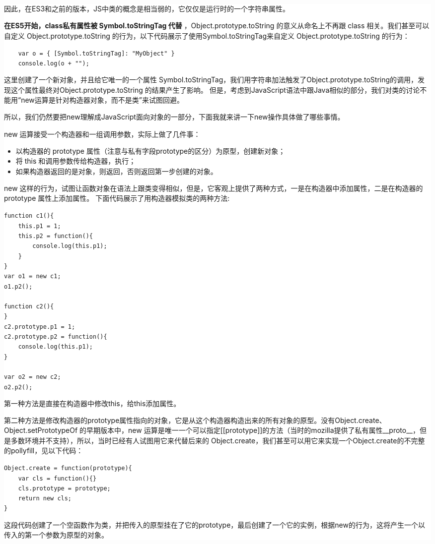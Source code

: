 因此，在ES3和之前的版本，JS中类的概念是相当弱的，它仅仅是运行时的一个字符串属性。

__在ES5开始，class私有属性被 Symbol.toStringTag 代替__  ，Object.prototype.toString 的意义从命名上不再跟 class 相关。我们甚至可以自定义 Object.prototype.toString 的行为，以下代码展示了使用Symbol.toStringTag来自定义 Object.prototype.toString 的行为：

```
    var o = { [Symbol.toStringTag]: "MyObject" }
    console.log(o + "");
```
这里创建了一个新对象，并且给它唯一的一个属性 Symbol.toStringTag，我们用字符串加法触发了Object.prototype.toString的调用，发现这个属性最终对Object.prototype.toString 的结果产生了影响。
但是，考虑到JavaScript语法中跟Java相似的部分，我们对类的讨论不能用“new运算是针对构造器对象，而不是类”来试图回避。

所以，我们仍然要把new理解成JavaScript面向对象的一部分，下面我就来讲一下new操作具体做了哪些事情。

new 运算接受一个构造器和一组调用参数，实际上做了几件事：

- 以构造器的 prototype 属性（注意与私有字段prototype的区分）为原型，创建新对象；
- 将 this 和调用参数传给构造器，执行；
- 如果构造器返回的是对象，则返回，否则返回第一步创建的对象。

new 这样的行为，试图让函数对象在语法上跟类变得相似，但是，它客观上提供了两种方式，一是在构造器中添加属性，二是在构造器的 prototype 属性上添加属性。
下面代码展示了用构造器模拟类的两种方法:

```
function c1(){
    this.p1 = 1;
    this.p2 = function(){
        console.log(this.p1);
    }
} 
var o1 = new c1;
o1.p2();

function c2(){
}
c2.prototype.p1 = 1;
c2.prototype.p2 = function(){
    console.log(this.p1);
}

var o2 = new c2;
o2.p2();
```

第一种方法是直接在构造器中修改this，给this添加属性。

第二种方法是修改构造器的prototype属性指向的对象，它是从这个构造器构造出来的所有对象的原型。没有Object.create、Object.setPrototypeOf 的早期版本中，new 运算是唯一一个可以指定[[prototype]]的方法（当时的mozilla提供了私有属性__proto__，但是多数环境并不支持），所以，当时已经有人试图用它来代替后来的 Object.create，我们甚至可以用它来实现一个Object.create的不完整的pollyfill，见以下代码：

```
Object.create = function(prototype){
    var cls = function(){}
    cls.prototype = prototype;
    return new cls;
}
```
这段代码创建了一个空函数作为类，并把传入的原型挂在了它的prototype，最后创建了一个它的实例，根据new的行为，这将产生一个以传入的第一个参数为原型的对象。
